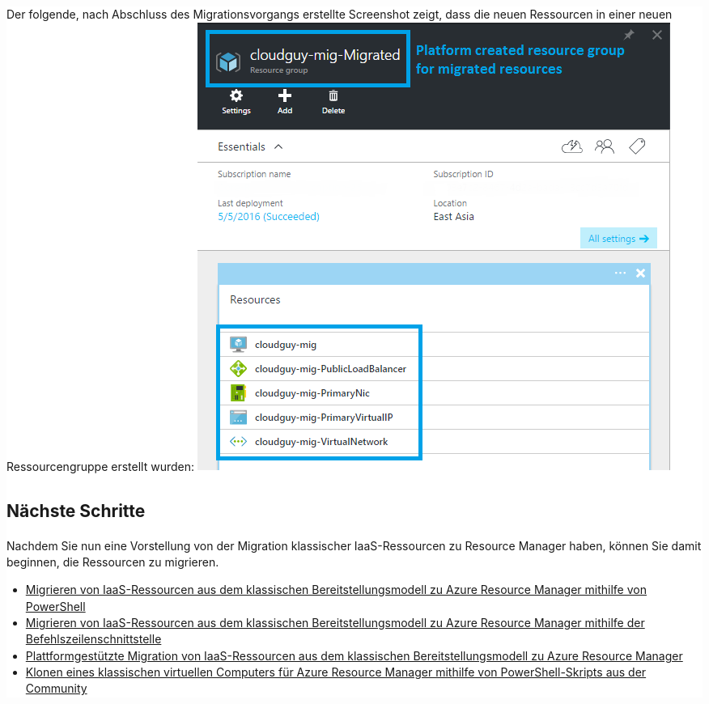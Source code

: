 Der folgende, nach Abschluss des Migrationsvorgangs erstellte Screenshot zeigt, dass die neuen Ressourcen in einer neuen Ressourcengruppe erstellt wurden: ![Darstellung des Resource Manager-Bereitstellungsmodells nach der Vorbereitung](./media/virtual-machines-windows-migration-classic-resource-manager/resourcemanager-migration-prepare-portal.png)

## Nächste Schritte

Nachdem Sie nun eine Vorstellung von der Migration klassischer IaaS-Ressourcen zu Resource Manager haben, können Sie damit beginnen, die Ressourcen zu migrieren.

- [Migrieren von IaaS-Ressourcen aus dem klassischen Bereitstellungsmodell zu Azure Resource Manager mithilfe von PowerShell](virtual-machines-windows-ps-migration-classic-resource-manager.md)
- [Migrieren von IaaS-Ressourcen aus dem klassischen Bereitstellungsmodell zu Azure Resource Manager mithilfe der Befehlszeilenschnittstelle](virtual-machines-linux-cli-migration-classic-resource-manager.md)
- [Plattformgestützte Migration von IaaS-Ressourcen aus dem klassischen Bereitstellungsmodell zu Azure Resource Manager](virtual-machines-windows-migration-classic-resource-manager.md)
- [Klonen eines klassischen virtuellen Computers für Azure Resource Manager mithilfe von PowerShell-Skripts aus der Community](virtual-machines-windows-migration-scripts.md)

